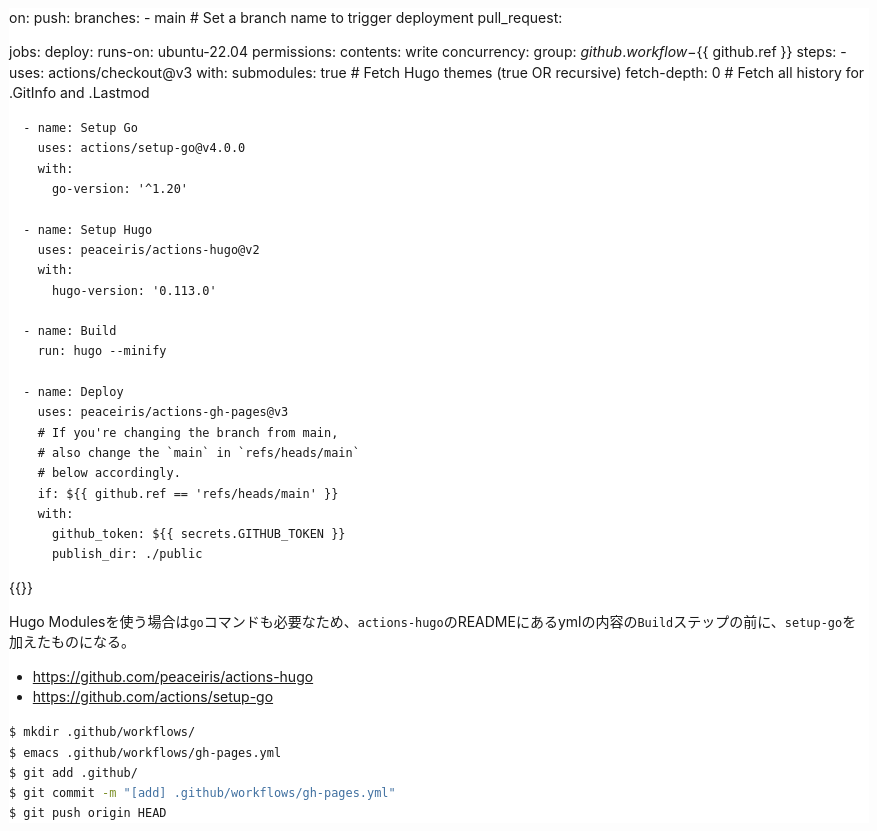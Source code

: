 on:
  push:
    branches:
      - main  # Set a branch name to trigger deployment
  pull_request:

jobs:
  deploy:
    runs-on: ubuntu-22.04
    permissions:
      contents: write
    concurrency:
      group: ${{ github.workflow }}-${{ github.ref }}
    steps:
      - uses: actions/checkout@v3
        with:
          submodules: true  # Fetch Hugo themes (true OR recursive)
          fetch-depth: 0    # Fetch all history for .GitInfo and .Lastmod

      - name: Setup Go
        uses: actions/setup-go@v4.0.0
        with:
          go-version: '^1.20'

      - name: Setup Hugo
        uses: peaceiris/actions-hugo@v2
        with:
          hugo-version: '0.113.0'

      - name: Build
        run: hugo --minify

      - name: Deploy
        uses: peaceiris/actions-gh-pages@v3
        # If you're changing the branch from main,
        # also change the `main` in `refs/heads/main`
        # below accordingly.
        if: ${{ github.ref == 'refs/heads/main' }}
        with:
          github_token: ${{ secrets.GITHUB_TOKEN }}
          publish_dir: ./public
{{</highlight>}}

Hugo Modulesを使う場合は`go`コマンドも必要なため、`actions-hugo`のREADMEにあるymlの内容の`Build`ステップの前に、`setup-go`を加えたものになる。

- https://github.com/peaceiris/actions-hugo
- https://github.com/actions/setup-go

```bash
$ mkdir .github/workflows/
$ emacs .github/workflows/gh-pages.yml
$ git add .github/
$ git commit -m "[add] .github/workflows/gh-pages.yml"
$ git push origin HEAD
```
